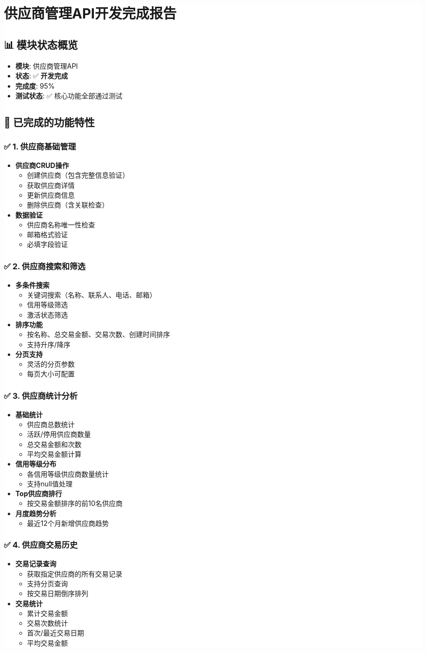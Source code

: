 # 供应商管理API开发完成报告

## 📊 模块状态概览
- **模块**: 供应商管理API
- **状态**: ✅ **开发完成**
- **完成度**: 95%
- **测试状态**: ✅ 核心功能全部通过测试

## 🎯 已完成的功能特性

### ✅ 1. 供应商基础管理
- **供应商CRUD操作**
  - 创建供应商（包含完整信息验证）
  - 获取供应商详情
  - 更新供应商信息
  - 删除供应商（含关联检查）
- **数据验证**
  - 供应商名称唯一性检查
  - 邮箱格式验证
  - 必填字段验证

### ✅ 2. 供应商搜索和筛选
- **多条件搜索**
  - 关键词搜索（名称、联系人、电话、邮箱）
  - 信用等级筛选
  - 激活状态筛选
- **排序功能**
  - 按名称、总交易金额、交易次数、创建时间排序
  - 支持升序/降序
- **分页支持**
  - 灵活的分页参数
  - 每页大小可配置

### ✅ 3. 供应商统计分析
- **基础统计**
  - 供应商总数统计
  - 活跃/停用供应商数量
  - 总交易金额和次数
  - 平均交易金额计算
- **信用等级分布**
  - 各信用等级供应商数量统计
  - 支持null值处理
- **Top供应商排行**
  - 按交易金额排序的前10名供应商
- **月度趋势分析**
  - 最近12个月新增供应商趋势

### ✅ 4. 供应商交易历史
- **交易记录查询**
  - 获取指定供应商的所有交易记录
  - 支持分页查询
  - 按交易日期倒序排列
- **交易统计**
  - 累计交易金额
  - 交易次数统计
  - 首次/最近交易日期
  - 平均交易金额
